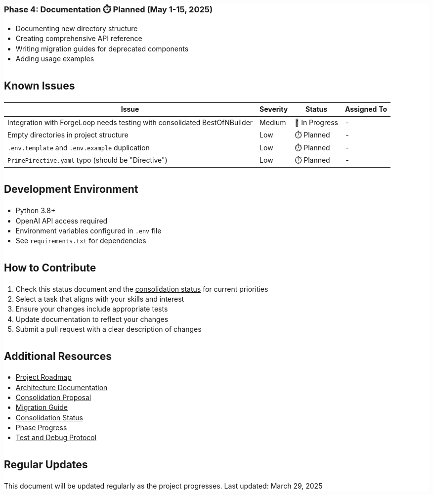### Phase 4: Documentation ⏱️ Planned (May 1-15, 2025)
- Documenting new directory structure
- Creating comprehensive API reference
- Writing migration guides for deprecated components
- Adding usage examples

## Known Issues

| Issue | Severity | Status | Assigned To |
|-------|----------|--------|------------|
| Integration with ForgeLoop needs testing with consolidated BestOfNBuilder | Medium | 🔄 In Progress | - |
| Empty directories in project structure | Low | ⏱️ Planned | - |
| `.env.template` and `.env.example` duplication | Low | ⏱️ Planned | - |
| `PrimePirective.yaml` typo (should be "Directive") | Low | ⏱️ Planned | - |

## Development Environment

- Python 3.8+
- OpenAI API access required
- Environment variables configured in `.env` file
- See `requirements.txt` for dependencies

## How to Contribute

1. Check this status document and the [consolidation status](guides/consolidation_status.md) for current priorities
2. Select a task that aligns with your skills and interest
3. Ensure your changes include appropriate tests
4. Update documentation to reflect your changes
5. Submit a pull request with a clear description of changes

## Additional Resources

- [Project Roadmap](roadmap.md)
- [Architecture Documentation](architecture.md)
- [Consolidation Proposal](proposals/consolidation_proposal.md)
- [Migration Guide](guides/migration_guide.md)
- [Consolidation Status](guides/consolidation_status.md)
- [Phase Progress](phase_progress.md)
- [Test and Debug Protocol](test_debug_protocol.md)

## Regular Updates

This document will be updated regularly as the project progresses. Last updated: March 29, 2025 